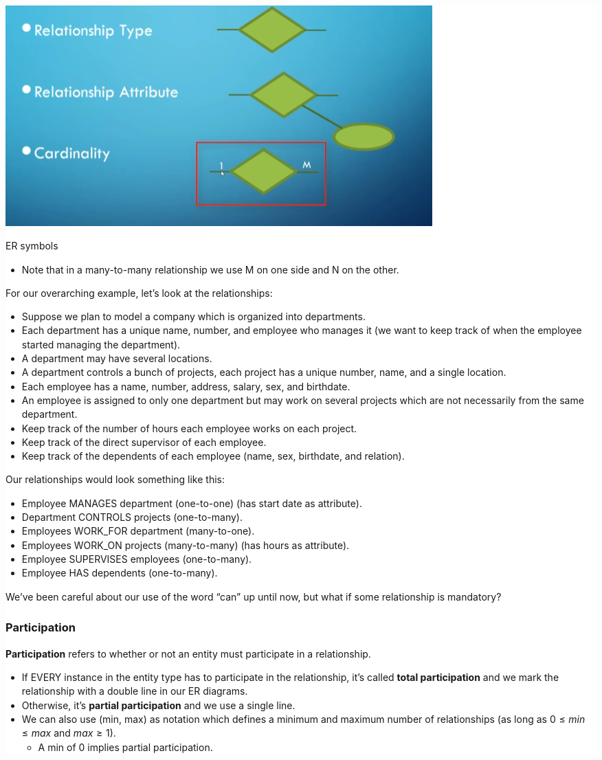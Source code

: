 ![Untitled](images/Intro/a8.png)

ER symbols

- Note that in a many-to-many relationship we use M on one side and N on the other.

For our overarching example, let’s look at the relationships:

- Suppose we plan to model a company which is organized into departments.
- Each department has a unique name, number, and employee who manages it (we want to keep track of when the employee started managing the department).
- A department may have several locations.
- A department controls a bunch of projects, each project has a unique number, name, and a single location.
- Each employee has a name, number, address, salary, sex, and birthdate.
- An employee is assigned to only one department but may work on several projects which are not necessarily from the same department.
- Keep track of the number of hours each employee works on each project.
- Keep track of the direct supervisor of each employee.
- Keep track of the dependents of each employee (name, sex, birthdate, and relation).

Our relationships would look something like this:

- Employee MANAGES department (one-to-one) (has start date as attribute).
- Department CONTROLS projects (one-to-many).
- Employees WORK_FOR department (many-to-one).
- Employees WORK_ON projects (many-to-many) (has hours as attribute).
- Employee SUPERVISES employees (one-to-many).
- Employee HAS dependents (one-to-many).

We’ve been careful about our use of the word “can” up until now, but what if some relationship is mandatory?

### Participation

**Participation** refers to whether or not an entity must participate in a relationship.

- If EVERY instance in the entity type has to participate in the relationship, it’s called **total participation** and we mark the relationship with a double line in our ER diagrams.
- Otherwise, it’s **partial participation** and we use a single line.
- We can also use (min, max) as notation which defines a minimum and maximum number of relationships (as long as $0 \leq min \leq max$ and $max \geq 1$).
  - A min of 0 implies partial participation.
